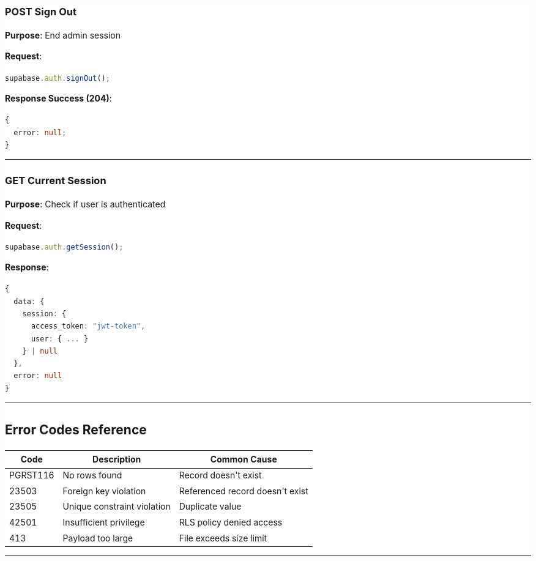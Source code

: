 
### POST Sign Out

**Purpose**: End admin session

**Request**:

```typescript
supabase.auth.signOut();
```

**Response Success (204)**:

```typescript
{
  error: null;
}
```

---

### GET Current Session

**Purpose**: Check if user is authenticated

**Request**:

```typescript
supabase.auth.getSession();
```

**Response**:

```typescript
{
  data: {
    session: {
      access_token: "jwt-token",
      user: { ... }
    } | null
  },
  error: null
}
```

---

## Error Codes Reference

| Code     | Description                 | Common Cause                    |
| -------- | --------------------------- | ------------------------------- |
| PGRST116 | No rows found               | Record doesn't exist            |
| 23503    | Foreign key violation       | Referenced record doesn't exist |
| 23505    | Unique constraint violation | Duplicate value                 |
| 42501    | Insufficient privilege      | RLS policy denied access        |
| 413      | Payload too large           | File exceeds size limit         |

---
